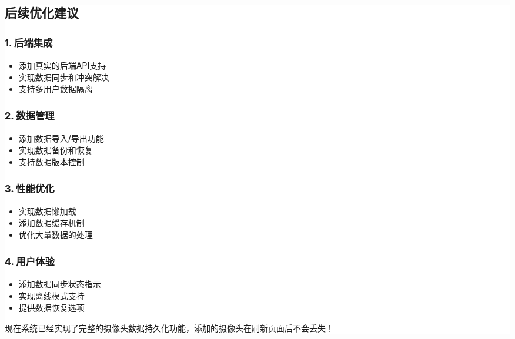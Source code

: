 ## 后续优化建议

### 1. 后端集成
- 添加真实的后端API支持
- 实现数据同步和冲突解决
- 支持多用户数据隔离

### 2. 数据管理
- 添加数据导入/导出功能
- 实现数据备份和恢复
- 支持数据版本控制

### 3. 性能优化
- 实现数据懒加载
- 添加数据缓存机制
- 优化大量数据的处理

### 4. 用户体验
- 添加数据同步状态指示
- 实现离线模式支持
- 提供数据恢复选项

现在系统已经实现了完整的摄像头数据持久化功能，添加的摄像头在刷新页面后不会丢失！
